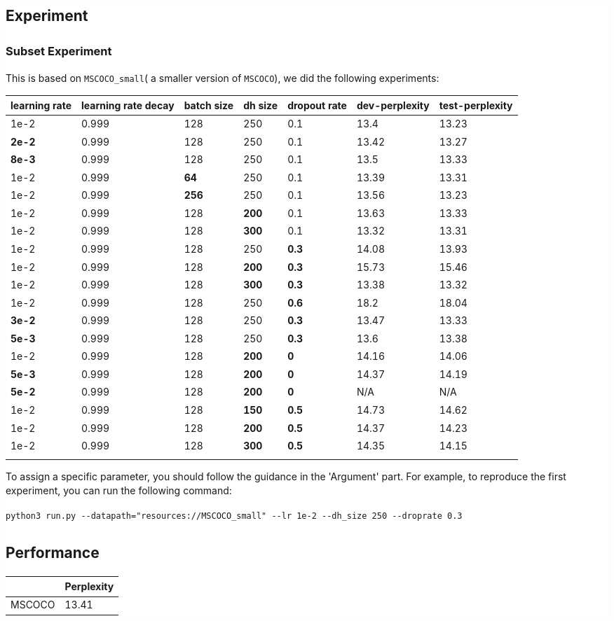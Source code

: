 ## Experiment

### Subset Experiment

This is based on ```MSCOCO_small```( a smaller version of ```MSCOCO```), we did the following experiments:

| learning rate | learning rate decay | batch size | dh size | dropout    rate | dev-perplexity | test-perplexity |
| ------------- | ------------------- | ---------- | ------- | --------------- | -------------- | --------------- |
| 1e-2          | 0.999               | 128        | 250     | 0.1             | 13.4           | 13.23           |
| **2e-2**      | 0.999               | 128        | 250     | 0.1             | 13.42          | 13.27           |
| **8e-3**      | 0.999               | 128        | 250     | 0.1             | 13.5           | 13.33           |
| 1e-2          | 0.999               | **64**     | 250     | 0.1             | 13.39          | 13.31           |
| 1e-2          | 0.999               | **256**    | 250     | 0.1             | 13.56          | 13.23           |
| 1e-2          | 0.999               | 128        | **200** | 0.1             | 13.63          | 13.33           |
| 1e-2          | 0.999               | 128        | **300** | 0.1             | 13.32          | 13.31           |
| 1e-2          | 0.999               | 128        | 250     | **0.3**         | 14.08          | 13.93           |
| 1e-2          | 0.999               | 128        | **200** | **0.3**         | 15.73          | 15.46           |
| 1e-2          | 0.999               | 128        | **300** | **0.3**         | 13.38          | 13.32           |
| 1e-2          | 0.999               | 128        | 250     | **0.6**         | 18.2           | 18.04           |
| **3e-2**      | 0.999               | 128        | 250     | **0.3**         | 13.47          | 13.33           |
| **5e-3**      | 0.999               | 128        | 250     | **0.3**         | 13.6           | 13.38           |
| 1e-2          | 0.999               | 128        | **200** | **0**           | 14.16          | 14.06           |
| **5e-3**      | 0.999               | 128        | **200** | **0**           | 14.37          | 14.19           |
| **5e-2**      | 0.999               | 128        | **200** | **0**           | N/A            | N/A             |
| 1e-2          | 0.999               | 128        | **150** | **0.5**         | 14.73          | 14.62           |
| 1e-2          | 0.999               | 128        | **200** | **0.5**         | 14.37          | 14.23           |
| 1e-2          | 0.999               | 128        | **300** | **0.5**         | 14.35          | 14.15           |
|               |                     |            |         |                 |                |                 |

To assign a specific parameter, you should follow the guidance in the 'Argument' part. For example, to reproduce the first experiment, you can run the following command:

```python3 run.py --datapath="resources://MSCOCO_small" --lr 1e-2 --dh_size 250 --droprate 0.3```



## Performance

|        | Perplexity |
| ------ | ------------------------- |
| MSCOCO | 13.41                     |

